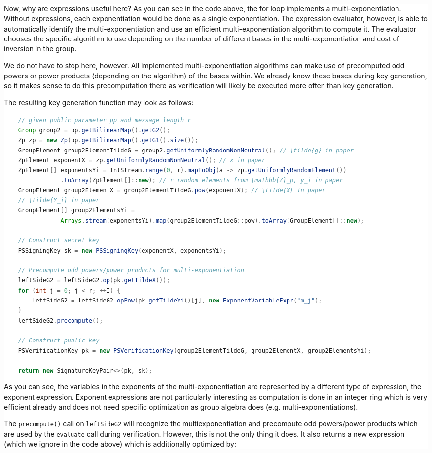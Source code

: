 Now, why are expressions useful here? As you can see in the code above, the for loop implements a multi-exponentiation. Without expressions, each exponentiation would be done as a single exponentiation. The expression evaluator, however, is able to automatically identify the multi-exponentiation and use an efficient multi-exponentiation algorithm to compute it. The evaluator chooses the specific algorithm to use depending on the number of different bases in the multi-exponentiation and cost of inversion in the group. 

We do not have to stop here, however. All implemented multi-exponentiation algorithms can make use of precomputed odd powers or power products (depending on the algorithm) of the bases within. We already know these bases during key generation, so it makes sense to do this precomputation there as verification will likely be executed more often than key generation.

The resulting key generation function may look as follows:
```java
    // given public parameter pp and message length r
    Group group2 = pp.getBilinearMap().getG2();
    Zp zp = new Zp(pp.getBilinearMap().getG1().size());
    GroupElement group2ElementTildeG = group2.getUniformlyRandomNonNeutral(); // \tilde{g} in paper
    ZpElement exponentX = zp.getUniformlyRandomNonNeutral(); // x in paper
    ZpElement[] exponentsYi = IntStream.range(0, r).mapToObj(a -> zp.getUniformlyRandomElement())
                .toArray(ZpElement[]::new); // r random elements from \mathbb{Z}_p, y_i in paper
    GroupElement group2ElementX = group2ElementTildeG.pow(exponentX); // \tilde{X} in paper
    // \tilde{Y_i} in paper
    GroupElement[] group2ElementsYi = 
                Arrays.stream(exponentsYi).map(group2ElementTildeG::pow).toArray(GroupElement[]::new);
  
    // Construct secret key
    PSSigningKey sk = new PSSigningKey(exponentX, exponentsYi);

    // Precompute odd powers/power products for multi-exponentiation
    leftSideG2 = leftSideG2.op(pk.getTildeX());
    for (int j = 0; j < r; ++I) {
        leftSideG2 = leftSideG2.opPow(pk.getTildeYi()[j], new ExponentVariableExpr("m_j");
    }
    leftSideG2.precompute();
    
    // Construct public key
    PSVerificationKey pk = new PSVerificationKey(group2ElementTildeG, group2ElementX, group2ElementsYi);
    
    return new SignatureKeyPair<>(pk, sk);
```
As you can see, the variables in the exponents of the multi-exponentiation are represented by a different type of expression, the exponent expression. Exponent expressions are not particularly interesting as computation is done in an integer ring which is very efficient already and does not need specific optimization as group algebra does (e.g. multi-exponentiations).

The `precompute()` call on `leftSideG2` will recognize the multiexponentiation and precompute odd powers/power products which are used by the `evaluate` call during verification. However, this is not the only thing it does. It also returns a new expression (which we ignore in the code above) which is additionally optimized by:
